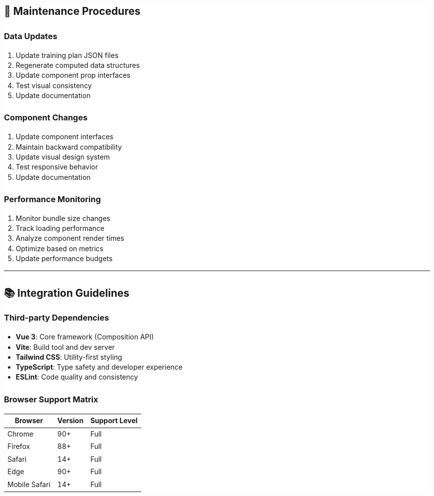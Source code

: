 
## 🔧 **Maintenance Procedures**

### **Data Updates**

1. Update training plan JSON files
2. Regenerate computed data structures
3. Update component prop interfaces
4. Test visual consistency
5. Update documentation

### **Component Changes**

1. Update component interfaces
2. Maintain backward compatibility
3. Update visual design system
4. Test responsive behavior
5. Update documentation

### **Performance Monitoring**

1. Monitor bundle size changes
2. Track loading performance
3. Analyze component render times
4. Optimize based on metrics
5. Update performance budgets

---

## 📚 **Integration Guidelines**

### **Third-party Dependencies**

- **Vue 3**: Core framework (Composition API)
- **Vite**: Build tool and dev server
- **Tailwind CSS**: Utility-first styling
- **TypeScript**: Type safety and developer experience
- **ESLint**: Code quality and consistency

### **Browser Support Matrix**

| Browser       | Version | Support Level |
| ------------- | ------- | ------------- |
| Chrome        | 90+     | Full          |
| Firefox       | 88+     | Full          |
| Safari        | 14+     | Full          |
| Edge          | 90+     | Full          |
| Mobile Safari | 14+     | Full          |
